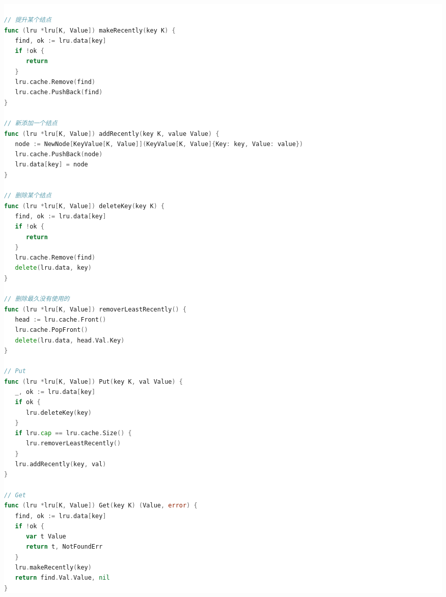 ```go

// 提升某个结点
func (lru *lru[K, Value]) makeRecently(key K) {
   find, ok := lru.data[key]
   if !ok {
      return
   }
   lru.cache.Remove(find)
   lru.cache.PushBack(find)
}

// 新添加一个结点
func (lru *lru[K, Value]) addRecently(key K, value Value) {
   node := NewNode[KeyValue[K, Value]](KeyValue[K, Value]{Key: key, Value: value})
   lru.cache.PushBack(node)
   lru.data[key] = node
}

// 删除某个结点
func (lru *lru[K, Value]) deleteKey(key K) {
   find, ok := lru.data[key]
   if !ok {
      return
   }
   lru.cache.Remove(find)
   delete(lru.data, key)
}

// 删除最久没有使用的
func (lru *lru[K, Value]) removerLeastRecently() {
   head := lru.cache.Front()
   lru.cache.PopFront()
   delete(lru.data, head.Val.Key)
}

// Put
func (lru *lru[K, Value]) Put(key K, val Value) {
   _, ok := lru.data[key]
   if ok {
      lru.deleteKey(key)
   }
   if lru.cap == lru.cache.Size() {
      lru.removerLeastRecently()
   }
   lru.addRecently(key, val)
}

// Get
func (lru *lru[K, Value]) Get(key K) (Value, error) {
   find, ok := lru.data[key]
   if !ok {
      var t Value
      return t, NotFoundErr
   }
   lru.makeRecently(key)
   return find.Val.Value, nil
}
```
